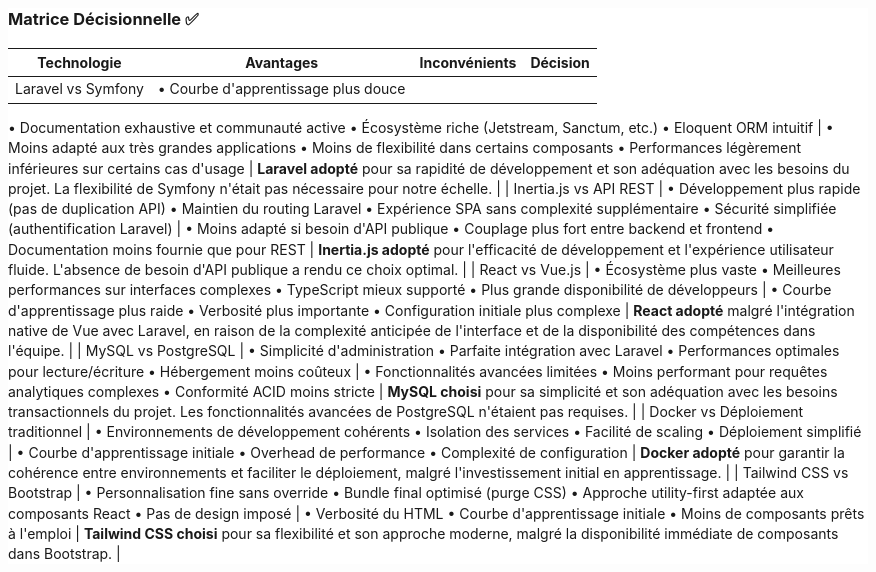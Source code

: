 ### **Matrice Décisionnelle** ✅

| **Technologie** | **Avantages** | **Inconvénients** | **Décision** |
| --- | --- | --- | --- |
| Laravel vs Symfony | • Courbe d'apprentissage plus douce
• Documentation exhaustive et communauté active
• Écosystème riche (Jetstream, Sanctum, etc.)
• Eloquent ORM intuitif | • Moins adapté aux très grandes applications
• Moins de flexibilité dans certains composants
• Performances légèrement inférieures sur certains cas d'usage | **Laravel adopté** pour sa rapidité de développement et son adéquation avec les besoins du projet. La flexibilité de Symfony n'était pas nécessaire pour notre échelle. |
| Inertia.js vs API REST | • Développement plus rapide (pas de duplication API)
• Maintien du routing Laravel
• Expérience SPA sans complexité supplémentaire
• Sécurité simplifiée (authentification Laravel) | • Moins adapté si besoin d'API publique
• Couplage plus fort entre backend et frontend
• Documentation moins fournie que pour REST | **Inertia.js adopté** pour l'efficacité de développement et l'expérience utilisateur fluide. L'absence de besoin d'API publique a rendu ce choix optimal. |
| React vs Vue.js | • Écosystème plus vaste
• Meilleures performances sur interfaces complexes
• TypeScript mieux supporté
• Plus grande disponibilité de développeurs | • Courbe d'apprentissage plus raide
• Verbosité plus importante
• Configuration initiale plus complexe | **React adopté** malgré l'intégration native de Vue avec Laravel, en raison de la complexité anticipée de l'interface et de la disponibilité des compétences dans l'équipe. |
| MySQL vs PostgreSQL | • Simplicité d'administration
• Parfaite intégration avec Laravel
• Performances optimales pour lecture/écriture
• Hébergement moins coûteux | • Fonctionnalités avancées limitées
• Moins performant pour requêtes analytiques complexes
• Conformité ACID moins stricte | **MySQL choisi** pour sa simplicité et son adéquation avec les besoins transactionnels du projet. Les fonctionnalités avancées de PostgreSQL n'étaient pas requises. |
| Docker vs Déploiement traditionnel | • Environnements de développement cohérents
• Isolation des services
• Facilité de scaling
• Déploiement simplifié | • Courbe d'apprentissage initiale
• Overhead de performance
• Complexité de configuration | **Docker adopté** pour garantir la cohérence entre environnements et faciliter le déploiement, malgré l'investissement initial en apprentissage. |
| Tailwind CSS vs Bootstrap | • Personnalisation fine sans override
• Bundle final optimisé (purge CSS)
• Approche utility-first adaptée aux composants React
• Pas de design imposé | • Verbosité du HTML
• Courbe d'apprentissage initiale
• Moins de composants prêts à l'emploi | **Tailwind CSS choisi** pour sa flexibilité et son approche moderne, malgré la disponibilité immédiate de composants dans Bootstrap. |
